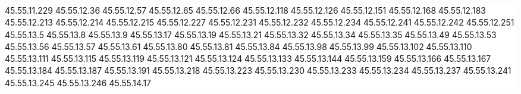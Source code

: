 45.55.11.229
45.55.12.36
45.55.12.57
45.55.12.65
45.55.12.66
45.55.12.118
45.55.12.126
45.55.12.151
45.55.12.168
45.55.12.183
45.55.12.213
45.55.12.214
45.55.12.215
45.55.12.227
45.55.12.231
45.55.12.232
45.55.12.234
45.55.12.241
45.55.12.242
45.55.12.251
45.55.13.5
45.55.13.8
45.55.13.9
45.55.13.17
45.55.13.19
45.55.13.21
45.55.13.32
45.55.13.34
45.55.13.35
45.55.13.49
45.55.13.53
45.55.13.56
45.55.13.57
45.55.13.61
45.55.13.80
45.55.13.81
45.55.13.84
45.55.13.98
45.55.13.99
45.55.13.102
45.55.13.110
45.55.13.111
45.55.13.115
45.55.13.119
45.55.13.121
45.55.13.124
45.55.13.133
45.55.13.144
45.55.13.159
45.55.13.166
45.55.13.167
45.55.13.184
45.55.13.187
45.55.13.191
45.55.13.218
45.55.13.223
45.55.13.230
45.55.13.233
45.55.13.234
45.55.13.237
45.55.13.241
45.55.13.245
45.55.13.246
45.55.14.17